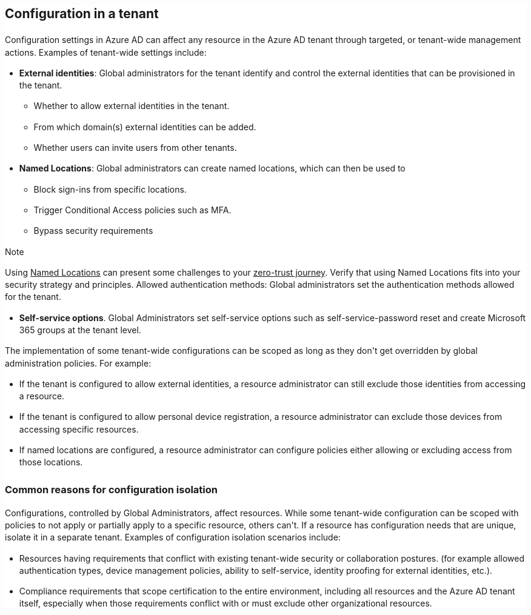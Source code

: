 ## Configuration in a tenant

Configuration settings in Azure AD can affect any resource in the Azure AD tenant through targeted, or tenant-wide management actions. Examples of tenant-wide settings include:

* **External identities**: Global administrators for the tenant identify and control the external identities that can be provisioned in the tenant.

  * Whether to allow external identities in the tenant.

  * From which domain(s) external identities can be added.

  * Whether users can invite users from other tenants.

* **Named Locations**: Global administrators can create named locations, which can then be used to

  * Block sign-ins from specific locations.

  * Trigger Conditional Access policies such as MFA.

  * Bypass security requirements

>[!NOTE]
>Using [Named Locations](../conditional-access/location-condition.md) can present some challenges to your [zero-trust journey](https://www.microsoft.com/security/business/zero-trust). Verify that using Named Locations fits into your security strategy and principles.
Allowed authentication methods: Global administrators set the authentication methods allowed for the tenant.

* **Self-service options**. Global Administrators set self-service options such as self-service-password reset and create Microsoft 365 groups at the tenant level.

The implementation of some tenant-wide configurations can be scoped as long as they don't get overridden by global administration policies. For example:

* If the tenant is configured to allow external identities, a resource administrator can still exclude those identities from accessing a resource.

* If the tenant is configured to allow personal device registration, a resource administrator can exclude those devices from accessing specific resources.

* If named locations are configured, a resource administrator can configure policies either allowing or excluding access from those locations.

### Common reasons for configuration isolation

Configurations, controlled by Global Administrators, affect resources. While some tenant-wide configuration can be scoped with policies to not apply or partially apply to a specific resource, others can't. If a resource has configuration needs that are unique, isolate it in a separate tenant. Examples of configuration isolation scenarios include:

* Resources having requirements that conflict with existing tenant-wide security or collaboration postures. (for example allowed authentication types, device management policies, ability to self-service, identity proofing for external identities, etc.).

* Compliance requirements that scope certification to the entire environment, including all resources and the Azure AD tenant itself, especially when those requirements conflict with or must exclude other organizational resources.
